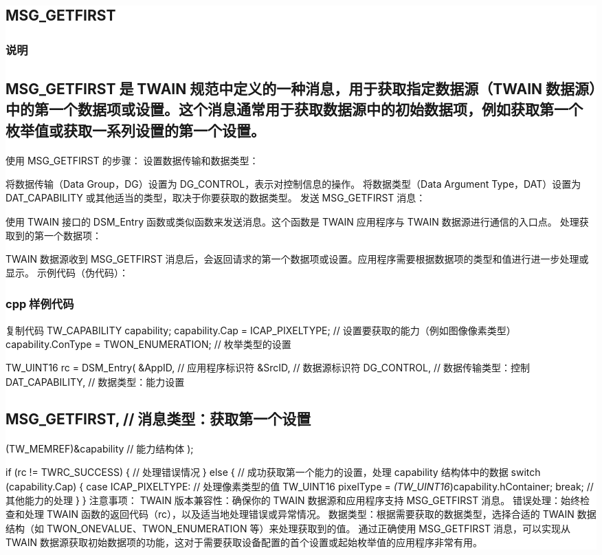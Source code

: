 ## MSG_GETFIRST
### 说明
## MSG_GETFIRST 是 TWAIN 规范中定义的一种消息，用于获取指定数据源（TWAIN 数据源）中的第一个数据项或设置。这个消息通常用于获取数据源中的初始数据项，例如获取第一个枚举值或获取一系列设置的第一个设置。

使用 MSG_GETFIRST 的步骤：
设置数据传输和数据类型：

将数据传输（Data Group，DG）设置为 DG_CONTROL，表示对控制信息的操作。
将数据类型（Data Argument Type，DAT）设置为 DAT_CAPABILITY 或其他适当的类型，取决于你要获取的数据类型。
发送 MSG_GETFIRST 消息：

使用 TWAIN 接口的 DSM_Entry 函数或类似函数来发送消息。这个函数是 TWAIN 应用程序与 TWAIN 数据源进行通信的入口点。
处理获取到的第一个数据项：

TWAIN 数据源收到 MSG_GETFIRST 消息后，会返回请求的第一个数据项或设置。应用程序需要根据数据项的类型和值进行进一步处理或显示。
示例代码（伪代码）：
### cpp 样例代码
复制代码
TW_CAPABILITY capability;
capability.Cap = ICAP_PIXELTYPE;   // 设置要获取的能力（例如图像像素类型）
capability.ConType = TWON_ENUMERATION; // 枚举类型的设置

TW_UINT16 rc = DSM_Entry(
&AppID,                         // 应用程序标识符
&SrcID,                         // 数据源标识符
DG_CONTROL,                     // 数据传输类型：控制
DAT_CAPABILITY,                 // 数据类型：能力设置
## MSG_GETFIRST,                   // 消息类型：获取第一个设置
(TW_MEMREF)&capability          // 能力结构体
);

if (rc != TWRC_SUCCESS) {
// 处理错误情况
} else {
// 成功获取第一个能力的设置，处理 capability 结构体中的数据
switch (capability.Cap) {
case ICAP_PIXELTYPE:
// 处理像素类型的值
TW_UINT16 pixelType = *(TW_UINT16*)capability.hContainer;
break;
// 其他能力的处理
}
}
注意事项：
TWAIN 版本兼容性：确保你的 TWAIN 数据源和应用程序支持 MSG_GETFIRST 消息。
错误处理：始终检查和处理 TWAIN 函数的返回代码（rc），以及适当地处理错误或异常情况。
数据类型：根据需要获取的数据类型，选择合适的 TWAIN 数据结构（如 TWON_ONEVALUE、TWON_ENUMERATION 等）来处理获取到的值。
通过正确使用 MSG_GETFIRST 消息，可以实现从 TWAIN 数据源获取初始数据项的功能，这对于需要获取设备配置的首个设置或起始枚举值的应用程序非常有用。
